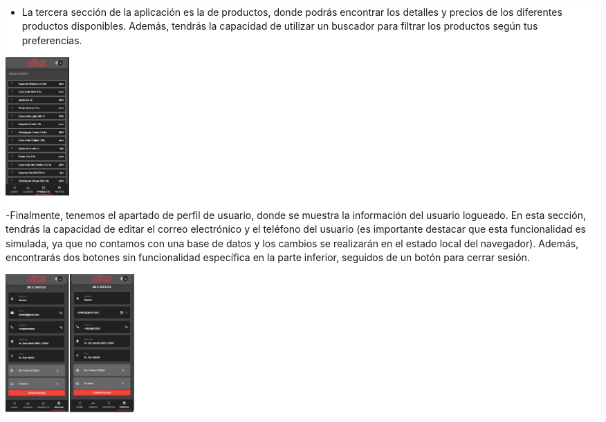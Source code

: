 <span id="products"></span>

- La tercera sección de la aplicación es la de productos, donde podrás encontrar los detalles y precios de los diferentes productos disponibles. Además, tendrás la capacidad de utilizar un buscador para filtrar los productos según tus preferencias.

<p align="left"><img height="200" src="./public/assets/screenshots/products.jpg" alt="homepage" /><p>

<span id="profile"></span>

-Finalmente, tenemos el apartado de perfil de usuario, donde se muestra la información del usuario logueado. En esta sección, tendrás la capacidad de editar el correo electrónico y el teléfono del usuario (es importante destacar que esta funcionalidad es simulada, ya que no contamos con una base de datos y los cambios se realizarán en el estado local del navegador).
Además, encontrarás dos botones sin funcionalidad específica en la parte inferior, seguidos de un botón para cerrar sesión.

<p align="left"><img height="200" src="./public/assets/screenshots/profile.jpg" alt="homepage" /><p>
